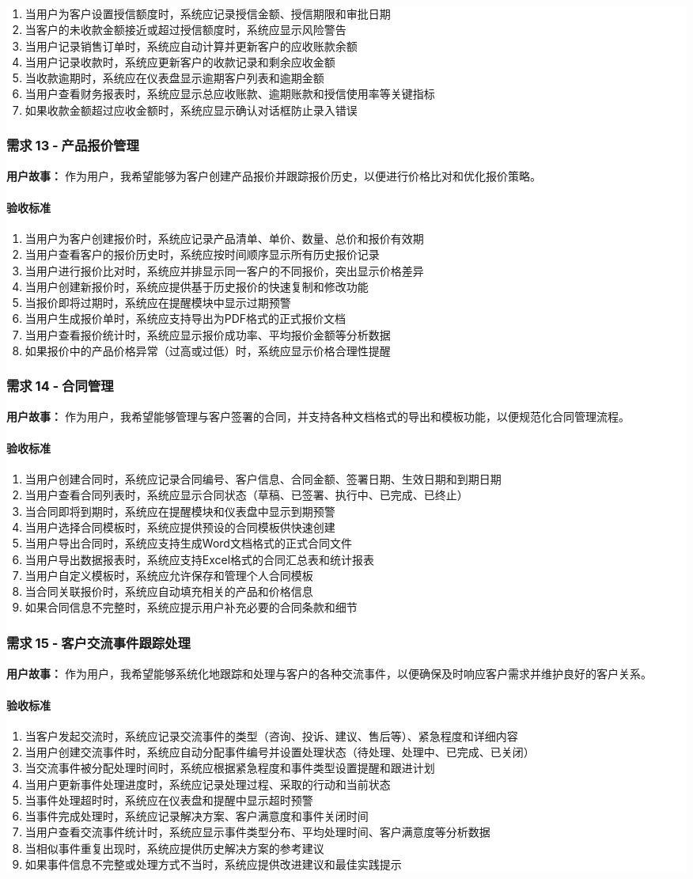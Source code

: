 1. 当用户为客户设置授信额度时，系统应记录授信金额、授信期限和审批日期
2. 当客户的未收款金额接近或超过授信额度时，系统应显示风险警告
3. 当用户记录销售订单时，系统应自动计算并更新客户的应收账款余额
4. 当用户记录收款时，系统应更新客户的收款记录和剩余应收金额
5. 当收款逾期时，系统应在仪表盘显示逾期客户列表和逾期金额
6. 当用户查看财务报表时，系统应显示总应收账款、逾期账款和授信使用率等关键指标
7. 如果收款金额超过应收金额时，系统应显示确认对话框防止录入错误

### 需求 13 - 产品报价管理

**用户故事：** 作为用户，我希望能够为客户创建产品报价并跟踪报价历史，以便进行价格比对和优化报价策略。

#### 验收标准

1. 当用户为客户创建报价时，系统应记录产品清单、单价、数量、总价和报价有效期
2. 当用户查看客户的报价历史时，系统应按时间顺序显示所有历史报价记录
3. 当用户进行报价比对时，系统应并排显示同一客户的不同报价，突出显示价格差异
4. 当用户创建新报价时，系统应提供基于历史报价的快速复制和修改功能
5. 当报价即将过期时，系统应在提醒模块中显示过期预警
6. 当用户生成报价单时，系统应支持导出为PDF格式的正式报价文档
7. 当用户查看报价统计时，系统应显示报价成功率、平均报价金额等分析数据
8. 如果报价中的产品价格异常（过高或过低）时，系统应显示价格合理性提醒

### 需求 14 - 合同管理

**用户故事：** 作为用户，我希望能够管理与客户签署的合同，并支持各种文档格式的导出和模板功能，以便规范化合同管理流程。

#### 验收标准

1. 当用户创建合同时，系统应记录合同编号、客户信息、合同金额、签署日期、生效日期和到期日期
2. 当用户查看合同列表时，系统应显示合同状态（草稿、已签署、执行中、已完成、已终止）
3. 当合同即将到期时，系统应在提醒模块和仪表盘中显示到期预警
4. 当用户选择合同模板时，系统应提供预设的合同模板供快速创建
5. 当用户导出合同时，系统应支持生成Word文档格式的正式合同文件
6. 当用户导出数据报表时，系统应支持Excel格式的合同汇总表和统计报表
7. 当用户自定义模板时，系统应允许保存和管理个人合同模板
8. 当合同关联报价时，系统应自动填充相关的产品和价格信息
9. 如果合同信息不完整时，系统应提示用户补充必要的合同条款和细节

### 需求 15 - 客户交流事件跟踪处理

**用户故事：** 作为用户，我希望能够系统化地跟踪和处理与客户的各种交流事件，以便确保及时响应客户需求并维护良好的客户关系。

#### 验收标准

1. 当客户发起交流时，系统应记录交流事件的类型（咨询、投诉、建议、售后等）、紧急程度和详细内容
2. 当用户创建交流事件时，系统应自动分配事件编号并设置处理状态（待处理、处理中、已完成、已关闭）
3. 当交流事件被分配处理时间时，系统应根据紧急程度和事件类型设置提醒和跟进计划
4. 当用户更新事件处理进度时，系统应记录处理过程、采取的行动和当前状态
5. 当事件处理超时时，系统应在仪表盘和提醒中显示超时预警
6. 当事件完成处理时，系统应记录解决方案、客户满意度和事件关闭时间
7. 当用户查看交流事件统计时，系统应显示事件类型分布、平均处理时间、客户满意度等分析数据
8. 当相似事件重复出现时，系统应提供历史解决方案的参考建议
9. 如果事件信息不完整或处理方式不当时，系统应提供改进建议和最佳实践提示
